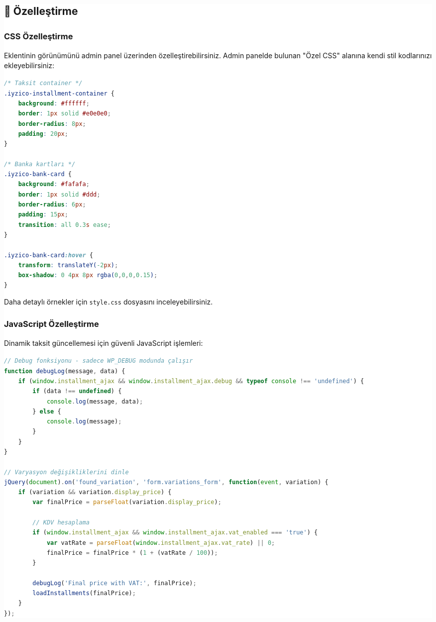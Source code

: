 ## 🎨 Özelleştirme

### CSS Özelleştirme

Eklentinin görünümünü admin panel üzerinden özelleştirebilirsiniz. Admin panelde bulunan "Özel CSS" alanına kendi stil kodlarınızı ekleyebilirsiniz:

```css
/* Taksit container */
.iyzico-installment-container {
    background: #ffffff;
    border: 1px solid #e0e0e0;
    border-radius: 8px;
    padding: 20px;
}

/* Banka kartları */
.iyzico-bank-card {
    background: #fafafa;
    border: 1px solid #ddd;
    border-radius: 6px;
    padding: 15px;
    transition: all 0.3s ease;
}

.iyzico-bank-card:hover {
    transform: translateY(-2px);
    box-shadow: 0 4px 8px rgba(0,0,0,0.15);
}
```

Daha detaylı örnekler için `style.css` dosyasını inceleyebilirsiniz.

### JavaScript Özelleştirme

Dinamik taksit güncellemesi için güvenli JavaScript işlemleri:

```javascript
// Debug fonksiyonu - sadece WP_DEBUG modunda çalışır
function debugLog(message, data) {
    if (window.installment_ajax && window.installment_ajax.debug && typeof console !== 'undefined') {
        if (data !== undefined) {
            console.log(message, data);
        } else {
            console.log(message);
        }
    }
}

// Varyasyon değişikliklerini dinle
jQuery(document).on('found_variation', 'form.variations_form', function(event, variation) {
    if (variation && variation.display_price) {
        var finalPrice = parseFloat(variation.display_price);
        
        // KDV hesaplama
        if (window.installment_ajax && window.installment_ajax.vat_enabled === 'true') {
            var vatRate = parseFloat(window.installment_ajax.vat_rate) || 0;
            finalPrice = finalPrice * (1 + (vatRate / 100));
        }
        
        debugLog('Final price with VAT:', finalPrice);
        loadInstallments(finalPrice);
    }
});
```